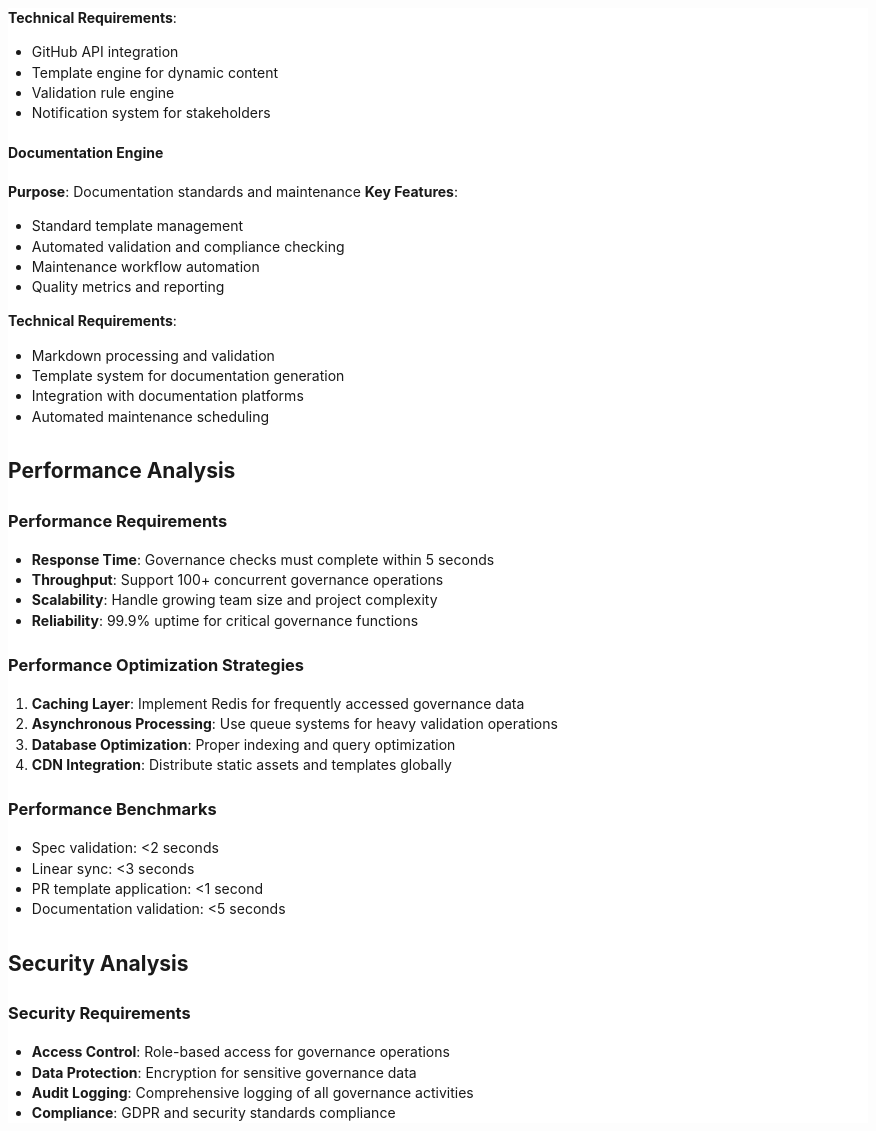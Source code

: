 **Technical Requirements**:

- GitHub API integration
- Template engine for dynamic content
- Validation rule engine
- Notification system for stakeholders

#### Documentation Engine

**Purpose**: Documentation standards and maintenance
**Key Features**:

- Standard template management
- Automated validation and compliance checking
- Maintenance workflow automation
- Quality metrics and reporting

**Technical Requirements**:

- Markdown processing and validation
- Template system for documentation generation
- Integration with documentation platforms
- Automated maintenance scheduling

## Performance Analysis

### Performance Requirements

- **Response Time**: Governance checks must complete within 5 seconds
- **Throughput**: Support 100+ concurrent governance operations
- **Scalability**: Handle growing team size and project complexity
- **Reliability**: 99.9% uptime for critical governance functions

### Performance Optimization Strategies

1. **Caching Layer**: Implement Redis for frequently accessed governance data
2. **Asynchronous Processing**: Use queue systems for heavy validation operations
3. **Database Optimization**: Proper indexing and query optimization
4. **CDN Integration**: Distribute static assets and templates globally

### Performance Benchmarks

- Spec validation: <2 seconds
- Linear sync: <3 seconds
- PR template application: <1 second
- Documentation validation: <5 seconds

## Security Analysis

### Security Requirements

- **Access Control**: Role-based access for governance operations
- **Data Protection**: Encryption for sensitive governance data
- **Audit Logging**: Comprehensive logging of all governance activities
- **Compliance**: GDPR and security standards compliance
